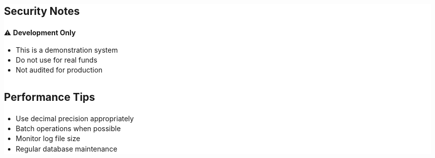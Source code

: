 ## Security Notes

⚠️ **Development Only**
- This is a demonstration system
- Do not use for real funds
- Not audited for production

## Performance Tips

- Use decimal precision appropriately
- Batch operations when possible
- Monitor log file size
- Regular database maintenance
